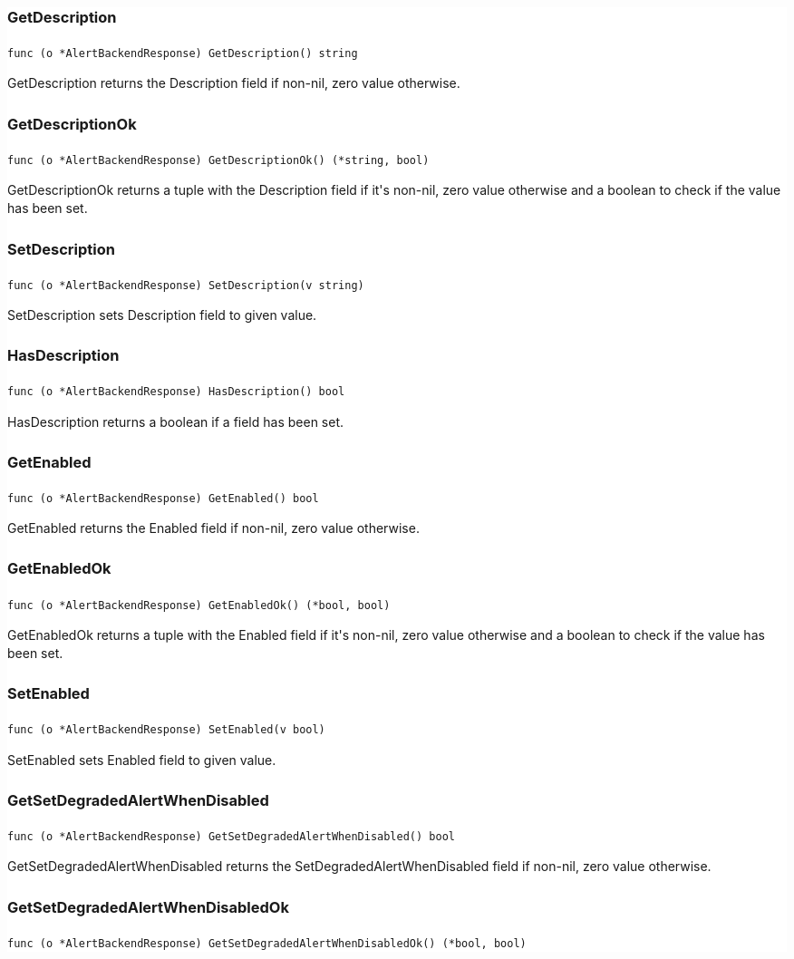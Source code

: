 
### GetDescription

`func (o *AlertBackendResponse) GetDescription() string`

GetDescription returns the Description field if non-nil, zero value otherwise.

### GetDescriptionOk

`func (o *AlertBackendResponse) GetDescriptionOk() (*string, bool)`

GetDescriptionOk returns a tuple with the Description field if it's non-nil, zero value otherwise
and a boolean to check if the value has been set.

### SetDescription

`func (o *AlertBackendResponse) SetDescription(v string)`

SetDescription sets Description field to given value.

### HasDescription

`func (o *AlertBackendResponse) HasDescription() bool`

HasDescription returns a boolean if a field has been set.

### GetEnabled

`func (o *AlertBackendResponse) GetEnabled() bool`

GetEnabled returns the Enabled field if non-nil, zero value otherwise.

### GetEnabledOk

`func (o *AlertBackendResponse) GetEnabledOk() (*bool, bool)`

GetEnabledOk returns a tuple with the Enabled field if it's non-nil, zero value otherwise
and a boolean to check if the value has been set.

### SetEnabled

`func (o *AlertBackendResponse) SetEnabled(v bool)`

SetEnabled sets Enabled field to given value.


### GetSetDegradedAlertWhenDisabled

`func (o *AlertBackendResponse) GetSetDegradedAlertWhenDisabled() bool`

GetSetDegradedAlertWhenDisabled returns the SetDegradedAlertWhenDisabled field if non-nil, zero value otherwise.

### GetSetDegradedAlertWhenDisabledOk

`func (o *AlertBackendResponse) GetSetDegradedAlertWhenDisabledOk() (*bool, bool)`

